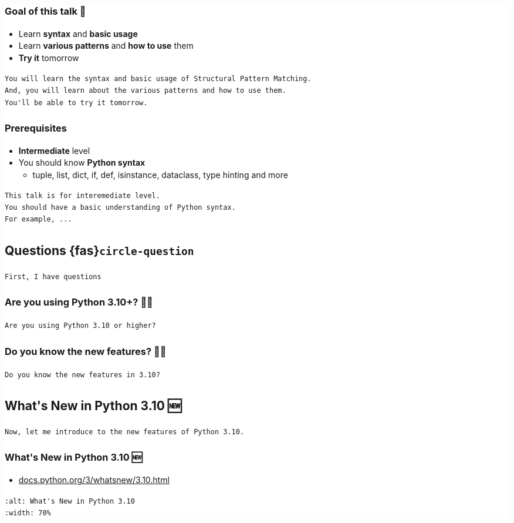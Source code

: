 ### Goal of this talk 🥅

- Learn **syntax** and **basic usage**
- Learn **various patterns** and **how to use** them
- **Try it** tomorrow

```{revealjs-notes}
You will learn the syntax and basic usage of Structural Pattern Matching.
And, you will learn about the various patterns and how to use them.
You'll be able to try it tomorrow.
```

### Prerequisites

- **Intermediate** level
- You should know **Python syntax**
  - tuple, list, dict, if, def, isinstance, dataclass, type hinting and more

```{revealjs-notes}
This talk is for interemediate level.
You should have a basic understanding of Python syntax.
For example, ...
```

## Questions {fas}`circle-question`

```{revealjs-notes}
First, I have questions
```

### Are you using **Python 3.10+**? 🙋‍♂️

```{revealjs-notes}
Are you using Python 3.10 or higher?
```

### Do you know the **new features**? 🙋‍♀️

```{revealjs-notes}
Do you know the new features in 3.10?
```

## **What's New** in Python 3.10 🆕

```{revealjs-notes}
Now, let me introduce to the new features of Python 3.10.
```

### **What's New** in Python 3.10 🆕

- [docs.python.org/3/whatsnew/3.10.html](https://docs.python.org/3/whatsnew/3.10.html)

```{image} images/whatsnew.png
:alt: What's New in Python 3.10
:width: 70%
```
